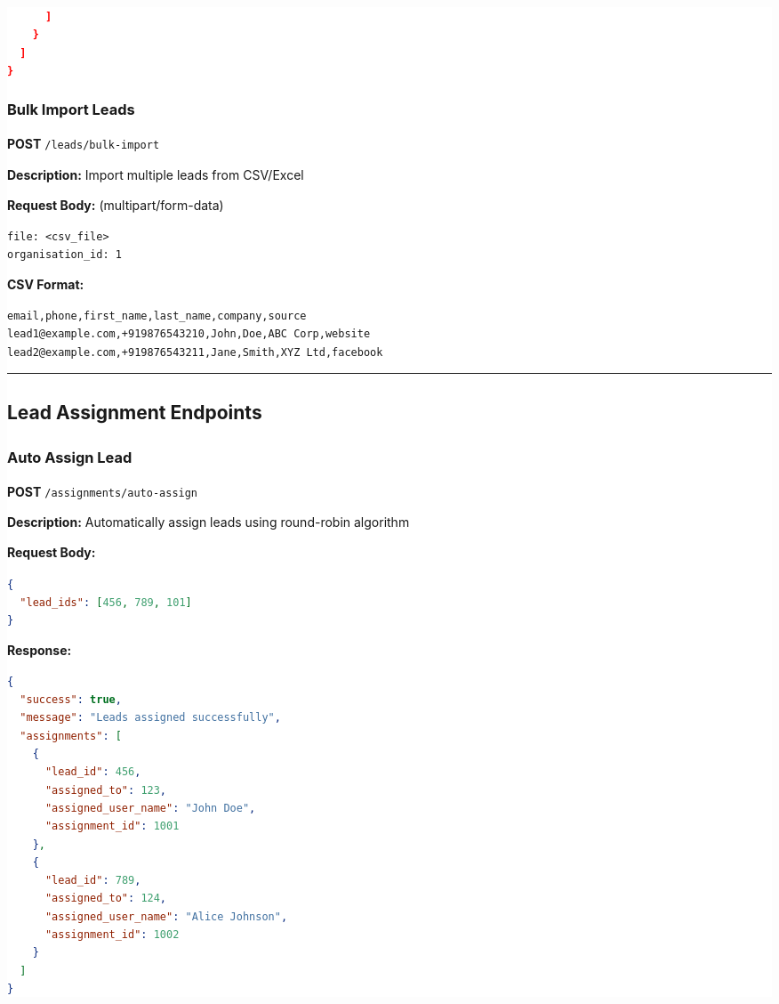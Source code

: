 ```json
      ]
    }
  ]
}
```

### Bulk Import Leads
**POST** `/leads/bulk-import`

**Description:** Import multiple leads from CSV/Excel

**Request Body:** (multipart/form-data)
```
file: <csv_file>
organisation_id: 1
```

**CSV Format:**
```csv
email,phone,first_name,last_name,company,source
lead1@example.com,+919876543210,John,Doe,ABC Corp,website
lead2@example.com,+919876543211,Jane,Smith,XYZ Ltd,facebook
```

---

## Lead Assignment Endpoints

### Auto Assign Lead
**POST** `/assignments/auto-assign`

**Description:** Automatically assign leads using round-robin algorithm

**Request Body:**
```json
{
  "lead_ids": [456, 789, 101]
}
```

**Response:**
```json
{
  "success": true,
  "message": "Leads assigned successfully",
  "assignments": [
    {
      "lead_id": 456,
      "assigned_to": 123,
      "assigned_user_name": "John Doe",
      "assignment_id": 1001
    },
    {
      "lead_id": 789,
      "assigned_to": 124,
      "assigned_user_name": "Alice Johnson",
      "assignment_id": 1002
    }
  ]
}
```
